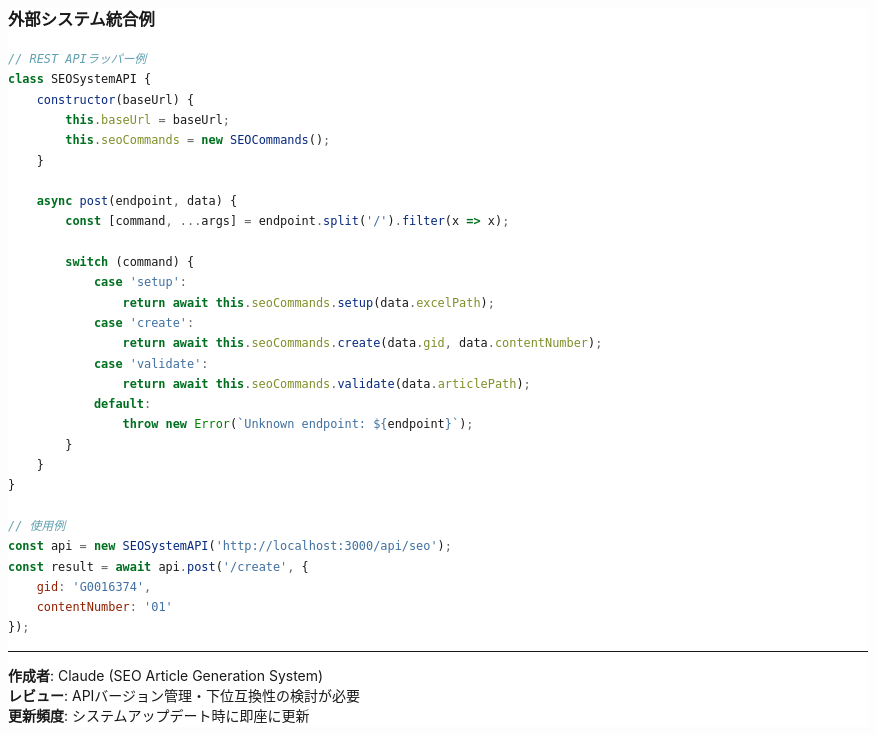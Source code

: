 ### 外部システム統合例
```javascript
// REST APIラッパー例
class SEOSystemAPI {
    constructor(baseUrl) {
        this.baseUrl = baseUrl;
        this.seoCommands = new SEOCommands();
    }
    
    async post(endpoint, data) {
        const [command, ...args] = endpoint.split('/').filter(x => x);
        
        switch (command) {
            case 'setup':
                return await this.seoCommands.setup(data.excelPath);
            case 'create':
                return await this.seoCommands.create(data.gid, data.contentNumber);
            case 'validate':
                return await this.seoCommands.validate(data.articlePath);
            default:
                throw new Error(`Unknown endpoint: ${endpoint}`);
        }
    }
}

// 使用例
const api = new SEOSystemAPI('http://localhost:3000/api/seo');
const result = await api.post('/create', { 
    gid: 'G0016374', 
    contentNumber: '01' 
});
```

---

**作成者**: Claude (SEO Article Generation System)  
**レビュー**: APIバージョン管理・下位互換性の検討が必要  
**更新頻度**: システムアップデート時に即座に更新